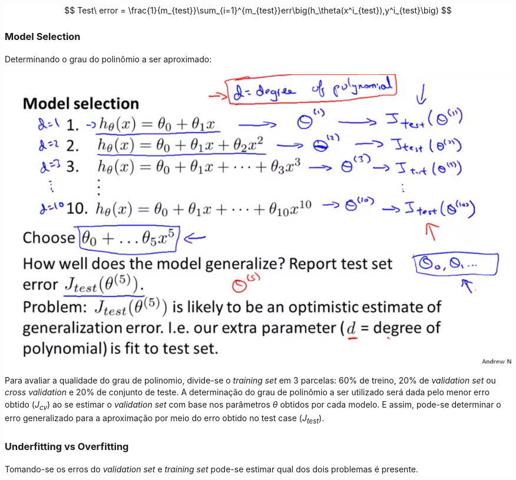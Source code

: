 $$
Test\ error = \frac{1}{m_{test}}\sum_{i=1}^{m_{test}}err\big(h_\theta(x^i_{test}),y^i_{test}\big)
$$

 ### Model Selection

Determinando o grau do polinômio a ser aproximado:

![](./imgs/a1.png)

Para avaliar a qualidade do grau de polinomio, divide-se o *training set* em 3 parcelas: $60\%$ de treino, $20\%$ de *validation set* ou *cross validation* e $20\%$ de conjunto de teste. A determinação do grau de polinômio a ser utilizado será dada pelo menor erro obtido ($J_{cv}$) ao se estimar o *validation set* com base nos parâmetros $\theta$ obtidos por cada modelo. E assim, pode-se determinar o erro generalizado para a aproximação por meio do erro obtido no test case ($J_{test}$).

### Underfitting vs Overfitting

Tomando-se os erros do *validation set* e *training set* pode-se estimar qual dos dois problemas é presente.
